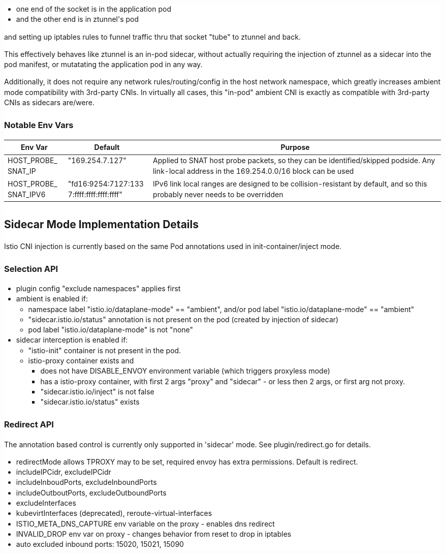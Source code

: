 - one end of the socket is in the application pod
- and the other end is in ztunnel's pod

and setting up iptables rules to funnel traffic thru that socket "tube" to ztunnel and back.

This effectively behaves like ztunnel is an in-pod sidecar, without actually requiring the injection of ztunnel as a sidecar into the pod manifest, or mutatating the application pod in any way.

Additionally, it does not require any network rules/routing/config in the host network namespace, which greatly increases ambient mode compatibility with 3rd-party CNIs. In virtually all cases, this "in-pod" ambient CNI is exactly as compatible with 3rd-party CNIs as sidecars are/were.

### Notable Env Vars

| Env Var            | Default         | Purpose                                                                                                                                       |
|--------------------|-----------------|-----------------------------------------------------------------------------------------------------------------------------------------------|
| HOST_PROBE_SNAT_IP | "169.254.7.127" | Applied to SNAT host probe packets, so they can be identified/skipped podside. Any link-local address in the 169.254.0.0/16 block can be used |
| HOST_PROBE_SNAT_IPV6 | "fd16:9254:7127:1337:ffff:ffff:ffff:ffff" | IPv6 link local ranges are designed to be collision-resistant by default, and so this probably never needs to be overridden |

## Sidecar Mode Implementation Details

Istio CNI injection is currently based on the same Pod annotations used in init-container/inject mode.

### Selection API

- plugin config "exclude namespaces" applies first
- ambient is enabled if:
    - namespace label "istio.io/dataplane-mode" == "ambient", and/or pod label "istio.io/dataplane-mode" == "ambient"
    - "sidecar.istio.io/status" annotation is not present on the pod (created by injection of sidecar)
    - pod label "istio.io/dataplane-mode" is not "none"
- sidecar interception is enabled if:
    - "istio-init" container is not present in the pod.
    - istio-proxy container exists and
        - does not have DISABLE_ENVOY environment variable (which triggers proxyless mode)
        - has a istio-proxy container, with first 2 args "proxy" and "sidecar" - or less then 2 args, or first arg not proxy.
        - "sidecar.istio.io/inject" is not false
        - "sidecar.istio.io/status" exists

### Redirect API

The annotation based control is currently only supported in 'sidecar' mode. See plugin/redirect.go for details.

- redirectMode allows TPROXY may to be set, required envoy has extra permissions. Default is redirect.
- includeIPCidr, excludeIPCidr
- includeInboudPorts, excludeInboundPorts
- includeOutboutPorts, excludeOutboundPorts
- excludeInterfaces
- kubevirtInterfaces (deprecated), reroute-virtual-interfaces
- ISTIO_META_DNS_CAPTURE env variable on the proxy - enables dns redirect
- INVALID_DROP env var on proxy - changes behavior from reset to drop in iptables
- auto excluded inbound ports: 15020, 15021, 15090
